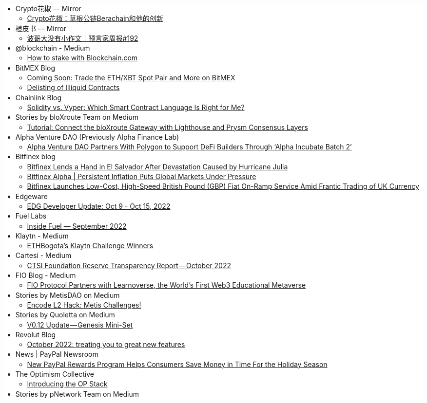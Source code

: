 - Crypto花椒  — Mirror
  - [Crypto花椒：草根公链Berachain和他的创新](https://mirror.xyz/oxpepper.eth/5krHp1jyO-mr1DZplxqyR22IJayF2GA4MTRmFxMMUUg)
- 橙皮书 — Mirror
  - [波哥大没有小作文｜预言家周报#192](https://mirror.xyz/0xc19be75B8B9152d884987e1B58b3F18A94875396/CtaJi14_98nT9YF0XL3JpNC57DEV_KTEIdaDhRyCALE)
- @blockchain - Medium
  - [How to stake with Blockchain.com](https://medium.com/blockchain/how-to-stake-with-blockchain-com-d449aa40d15e?source=rss----8ac49aa8fe03---4)
- BitMEX Blog
  - [Coming Soon: Trade the ETH/XBT Spot Pair and More on BitMEX](https://blog.bitmex.com/eth-xbt-spot-pair/)
  - [Delisting of Illiquid Contracts](https://blog.bitmex.com/delisting-of-illiquid-contracts/)
- Chainlink Blog
  - [Solidity vs. Vyper: Which Smart Contract Language Is Right for Me?](https://blog.chain.link/solidity-vs-vyper/)
- Stories by bloXroute Team on Medium
  - [Tutorial: Connect the bloXroute Gateway with Lighthouse and Prysm Consensus Layers](https://bloxroutelabs.medium.com/tutorial-connect-the-bloxroute-gateway-with-lighthouse-and-prysm-consensus-layers-e3a49c7d155c?source=rss-ca4f4916e54f------2)
- Alpha Venture DAO (Previously Alpha Finance Lab)
  - [Alpha Venture DAO Partners With Polygon to Support DeFi Builders Through ‘Alpha Incubate Batch 2’](https://blog.alphaventuredao.io/alphaventuredao-partners-with-polygon/)
- Bitfinex blog
  - [Bitfinex Lends a Hand in El Salvador After Devastation Caused by Hurricane Julia](https://blog.bitfinex.com/media-releases/bitfinex-lends-a-hand-in-el-salvador-after-devastation-caused-by-hurricane-julia/)
  - [Bitfinex Alpha | Persistent Inflation Puts Global Markets Under Pressure](https://blog.bitfinex.com/bitfinex-alpha/bitfinex-alpha-persistent-inflation-puts-global-markets-under-pressure/)
  - [Bitfinex Launches Low-Cost, High-Speed British Pound (GBP) Fiat On-Ramp Service Amid Frantic Trading of UK Currency](https://blog.bitfinex.com/media-releases/bitfinex-launches-low-cost-high-speed-british-pound-gbp-fiat-on-ramp-service-amid-frantic-trading-of-uk-currency/)
- Edgeware
  - [EDG Developer Update: Oct 9 - Oct 15, 2022](https://blog.edgewa.re/edg-developer-update-oct-9/)
- Fuel Labs
  - [Inside Fuel — September 2022](https://fuel-labs.ghost.io/inside-fuel-september-2022/)
- Klaytn - Medium
  - [ETHBogota’s Klaytn Challenge Winners](https://medium.com/klaytn/ethbogotas-klaytn-challenge-winners-eafe17a31e15?source=rss----fdd4b65b0d8f---4)
- Cartesi - Medium
  - [CTSI Foundation Reserve Transparency Report — October 2022](https://medium.com/cartesi/ctsi-foundation-reserve-transparency-report-october-2022-1ba96cf1c876?source=rss----3d101cbe0e79---4)
- FIO Blog - Medium
  - [FIO Protocol Partners with Learnoverse, the World’s First Web3 Educational Metaverse](https://medium.com/fio-blog/fio-protocol-partners-with-learnoverse-the-worlds-first-web3-educational-metaverse-9c01943fe735?source=rss----512dde304f1a---4)
- Stories by MetisDAO on Medium
  - [Encode L2 Hack: Metis Challenges!](https://metisdao.medium.com/metis-l2-bounty-track-dac-tooling-bounty-track-ba405a24d70c?source=rss-bd38879543ea------2)
- Stories by Quoletta on Medium
  - [V0.12 Update — Genesis Mini-Set](https://medium.com/cometh/v0-12-update-genesis-mini-set-180006b70147?source=rss-4cce6205c4fa------2)
- Revolut Blog
  - [October 2022: treating you to great new features](https://blog.revolut.com/october-2022-treating-you-to-great-new-features/)
- News  |  PayPal Newsroom
  - [New PayPal Rewards Program Helps Consumers Save Money in Time For the Holiday Season](https://newsroom.paypal-corp.com/2022-10-17-New-PayPal-Rewards-Program-Helps-Consumers-Save-Money-in-Time-For-the-Holiday-Season)
- The Optimism Collective
  - [Introducing the OP Stack](https://optimism.mirror.xyz/fLk5UGjZDiXFuvQh6R_HscMQuuY9ABYNF7PI76-qJYs)
- Stories by pNetwork Team on Medium